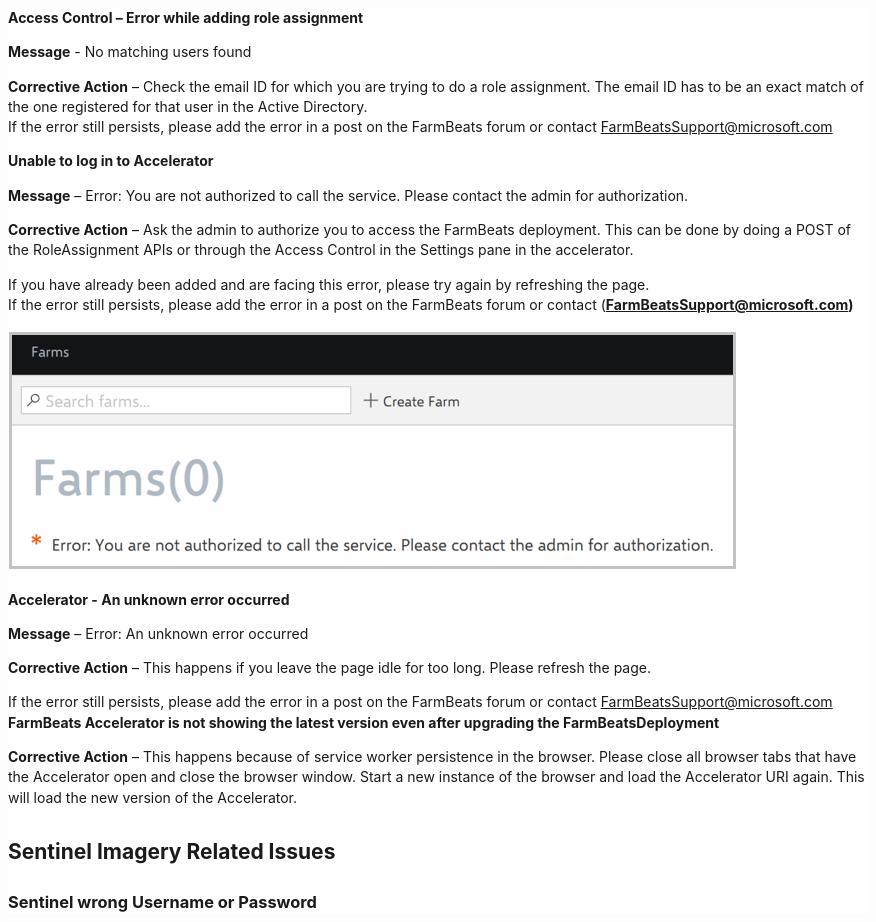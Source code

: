 **Access Control – Error while adding role assignment**

**Message** - No matching users found

**Corrective Action** – Check the email ID for which you are trying to do a role assignment. The email ID has to be an exact match of the one registered for that user in the Active Directory.  
If the error still persists, please add the error in a post on the FarmBeats forum or contact FarmBeatsSupport@microsoft.com

**Unable to log in to Accelerator**  

**Message** – Error: You are not authorized to call the service. Please contact the admin for authorization.

**Corrective Action** – Ask the admin to authorize you to access the FarmBeats deployment. This can be done by doing a POST of the RoleAssignment APIs or through the Access Control in the Settings pane in the accelerator.  

If you have already been added and are facing this error, please try again by refreshing the page.  
If the error still persists, please add the error in a post on the FarmBeats forum or contact (**FarmBeatsSupport@microsoft.com)**

![Project Farm Beats](./media/troubleshooting-farmbeats/accelerator-troubleshooting.png)

**Accelerator - An unknown error occurred**  

**Message** – Error: An unknown error occurred

**Corrective Action** – This happens if you leave the page idle for too long. Please refresh the page.  

If the error still persists, please add the error in a post on the FarmBeats forum or contact FarmBeatsSupport@microsoft.com
**FarmBeats Accelerator is not showing the latest version even after upgrading the FarmBeatsDeployment**

**Corrective Action** – This happens because of service worker persistence in the browser.
Please close all browser tabs that have the Accelerator open and close the browser window. Start a new instance of the browser and load the Accelerator URI again. This will load the new version of the Accelerator.

## Sentinel Imagery Related Issues

### Sentinel wrong Username or Password
